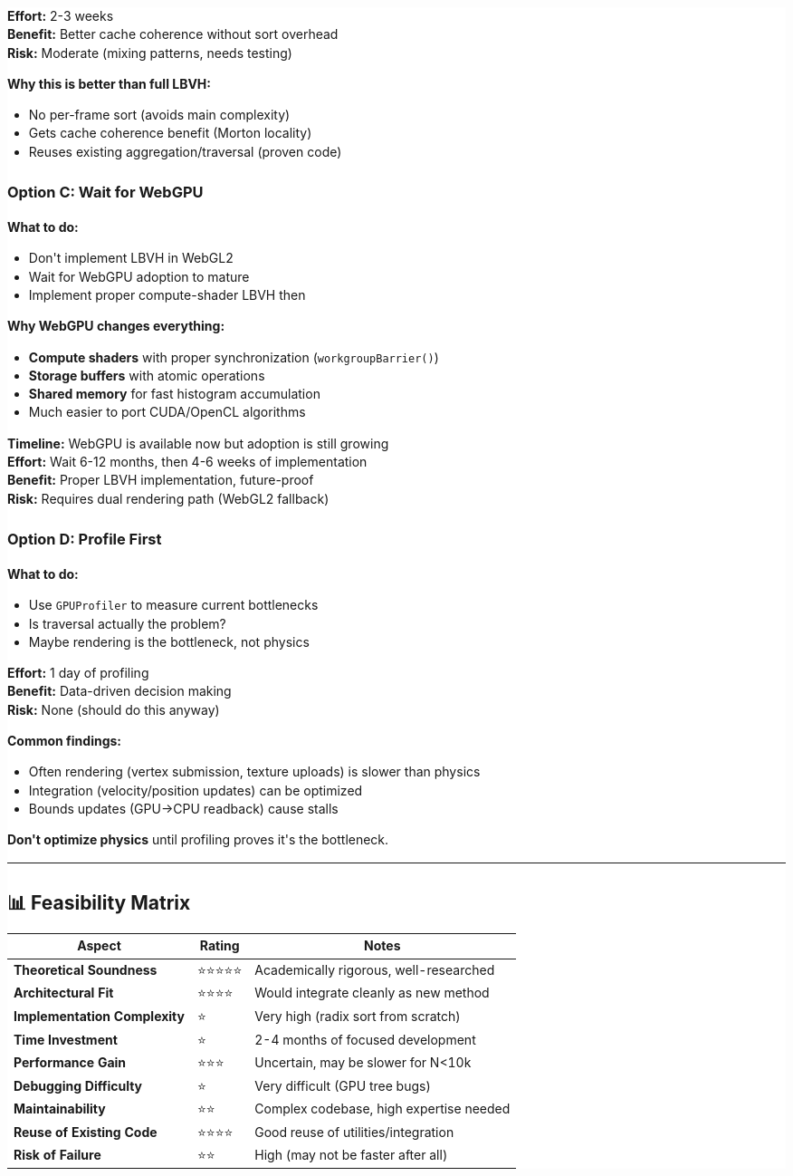 **Effort:** 2-3 weeks  
**Benefit:** Better cache coherence without sort overhead  
**Risk:** Moderate (mixing patterns, needs testing)

**Why this is better than full LBVH:**
- No per-frame sort (avoids main complexity)
- Gets cache coherence benefit (Morton locality)
- Reuses existing aggregation/traversal (proven code)

### **Option C: Wait for WebGPU**

**What to do:**
- Don't implement LBVH in WebGL2
- Wait for WebGPU adoption to mature
- Implement proper compute-shader LBVH then

**Why WebGPU changes everything:**
- **Compute shaders** with proper synchronization (`workgroupBarrier()`)
- **Storage buffers** with atomic operations
- **Shared memory** for fast histogram accumulation
- Much easier to port CUDA/OpenCL algorithms

**Timeline:** WebGPU is available now but adoption is still growing  
**Effort:** Wait 6-12 months, then 4-6 weeks of implementation  
**Benefit:** Proper LBVH implementation, future-proof  
**Risk:** Requires dual rendering path (WebGL2 fallback)

### **Option D: Profile First**

**What to do:**
- Use `GPUProfiler` to measure current bottlenecks
- Is traversal actually the problem?
- Maybe rendering is the bottleneck, not physics

**Effort:** 1 day of profiling  
**Benefit:** Data-driven decision making  
**Risk:** None (should do this anyway)

**Common findings:**
- Often rendering (vertex submission, texture uploads) is slower than physics
- Integration (velocity/position updates) can be optimized
- Bounds updates (GPU→CPU readback) cause stalls

**Don't optimize physics** until profiling proves it's the bottleneck.

---

## 📊 Feasibility Matrix

| Aspect | Rating | Notes |
|--------|--------|-------|
| **Theoretical Soundness** | ⭐⭐⭐⭐⭐ | Academically rigorous, well-researched |
| **Architectural Fit** | ⭐⭐⭐⭐ | Would integrate cleanly as new method |
| **Implementation Complexity** | ⭐ | Very high (radix sort from scratch) |
| **Time Investment** | ⭐ | 2-4 months of focused development |
| **Performance Gain** | ⭐⭐⭐ | Uncertain, may be slower for N<10k |
| **Debugging Difficulty** | ⭐ | Very difficult (GPU tree bugs) |
| **Maintainability** | ⭐⭐ | Complex codebase, high expertise needed |
| **Reuse of Existing Code** | ⭐⭐⭐⭐ | Good reuse of utilities/integration |
| **Risk of Failure** | ⭐⭐ | High (may not be faster after all) |
